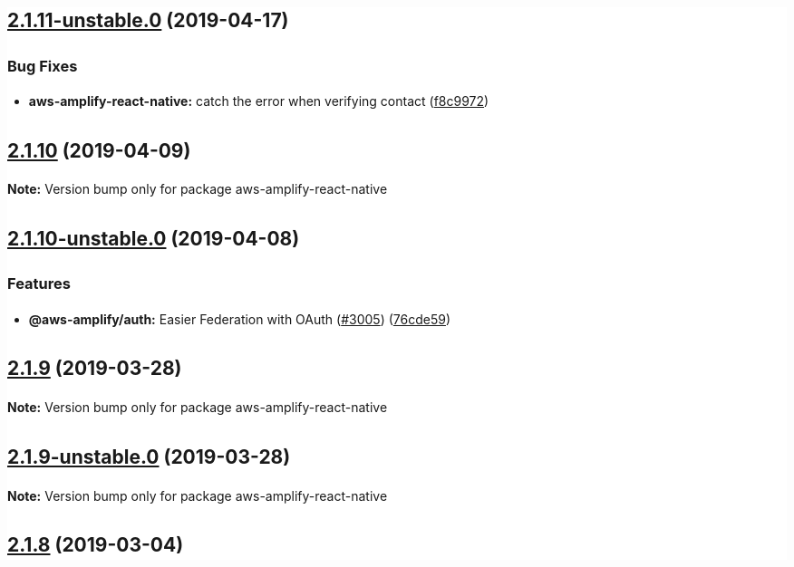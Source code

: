 <a name="2.1.11-unstable.0"></a>

## [2.1.11-unstable.0](https://github.com/aws/aws-amplify/compare/aws-amplify-react-native@2.1.10...aws-amplify-react-native@2.1.11-unstable.0) (2019-04-17)

### Bug Fixes

- **aws-amplify-react-native:** catch the error when verifying contact ([f8c9972](https://github.com/aws/aws-amplify/commit/f8c9972))

<a name="2.1.10"></a>

## [2.1.10](https://github.com/aws/aws-amplify/compare/aws-amplify-react-native@2.1.10-unstable.0...aws-amplify-react-native@2.1.10) (2019-04-09)

**Note:** Version bump only for package aws-amplify-react-native

<a name="2.1.10-unstable.0"></a>

## [2.1.10-unstable.0](https://github.com/aws/aws-amplify/compare/aws-amplify-react-native@2.1.9...aws-amplify-react-native@2.1.10-unstable.0) (2019-04-08)

### Features

- **@aws-amplify/auth:** Easier Federation with OAuth ([#3005](https://github.com/aws/aws-amplify/issues/3005)) ([76cde59](https://github.com/aws/aws-amplify/commit/76cde59))

<a name="2.1.9"></a>

## [2.1.9](https://github.com/aws/aws-amplify/compare/aws-amplify-react-native@2.1.9-unstable.0...aws-amplify-react-native@2.1.9) (2019-03-28)

**Note:** Version bump only for package aws-amplify-react-native

<a name="2.1.9-unstable.0"></a>

## [2.1.9-unstable.0](https://github.com/aws/aws-amplify/compare/aws-amplify-react-native@2.1.8...aws-amplify-react-native@2.1.9-unstable.0) (2019-03-28)

**Note:** Version bump only for package aws-amplify-react-native

<a name="2.1.8"></a>

## [2.1.8](https://github.com/aws/aws-amplify/compare/aws-amplify-react-native@2.1.8-unstable.2...aws-amplify-react-native@2.1.8) (2019-03-04)
